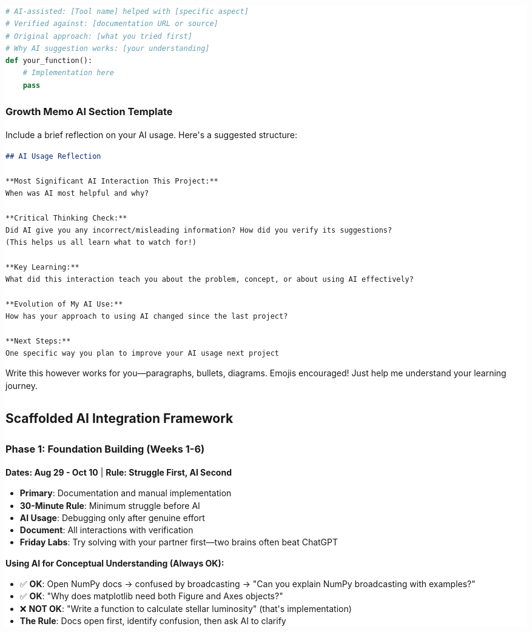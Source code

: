 ```python
# AI-assisted: [Tool name] helped with [specific aspect]
# Verified against: [documentation URL or source]
# Original approach: [what you tried first]
# Why AI suggestion works: [your understanding]
def your_function():
    # Implementation here
    pass
```

### Growth Memo AI Section Template

Include a brief reflection on your AI usage. Here's a suggested structure:

```markdown
## AI Usage Reflection

**Most Significant AI Interaction This Project:**
When was AI most helpful and why?

**Critical Thinking Check:**
Did AI give you any incorrect/misleading information? How did you verify its suggestions? 
(This helps us all learn what to watch for!)

**Key Learning:**
What did this interaction teach you about the problem, concept, or about using AI effectively? 

**Evolution of My AI Use:**
How has your approach to using AI changed since the last project? 

**Next Steps:**
One specific way you plan to improve your AI usage next project
```

Write this however works for you—paragraphs, bullets, diagrams. Emojis encouraged! Just help me understand your learning journey.

## Scaffolded AI Integration Framework

### Phase 1: Foundation Building (Weeks 1-6)
**Dates: Aug 29 - Oct 10** | **Rule: Struggle First, AI Second**

- **Primary**: Documentation and manual implementation
- **30-Minute Rule**: Minimum struggle before AI
- **AI Usage**: Debugging only after genuine effort
- **Document**: All interactions with verification
- **Friday Labs**: Try solving with your partner first—two brains often beat ChatGPT

**Using AI for Conceptual Understanding (Always OK):**
- ✅ **OK**: Open NumPy docs → confused by broadcasting → "Can you explain NumPy broadcasting with examples?"
- ✅ **OK**: "Why does matplotlib need both Figure and Axes objects?"
- ❌ **NOT OK**: "Write a function to calculate stellar luminosity" (that's implementation)
- **The Rule**: Docs open first, identify confusion, then ask AI to clarify
